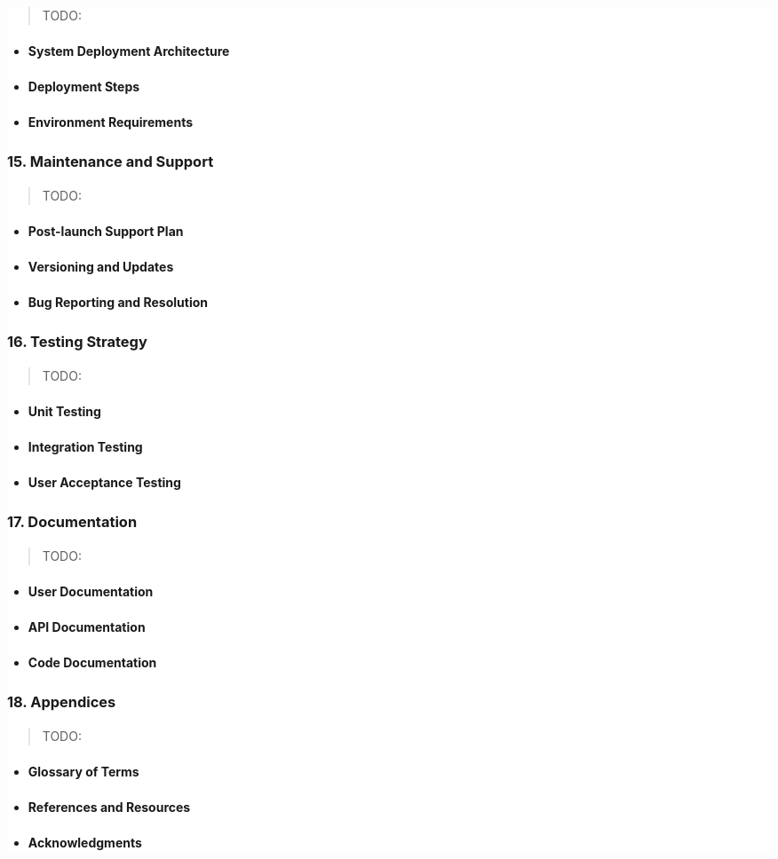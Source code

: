 > TODO:
* #### System Deployment Architecture
* #### Deployment Steps
* #### Environment Requirements

### 15. Maintenance and Support

> TODO:
* #### Post-launch Support Plan
* #### Versioning and Updates
* #### Bug Reporting and Resolution

### 16. Testing Strategy

> TODO:
* #### Unit Testing
* #### Integration Testing
* #### User Acceptance Testing

### 17. Documentation

> TODO:
* #### User Documentation
* #### API Documentation
* #### Code Documentation

### 18. Appendices

> TODO:
* #### Glossary of Terms
* #### References and Resources
* #### Acknowledgments